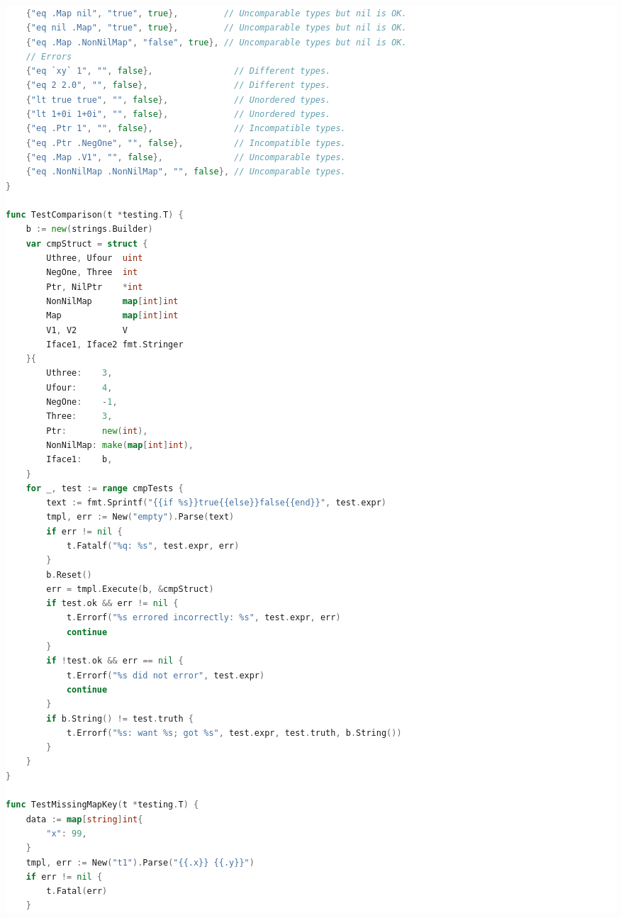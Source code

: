 ```go
	{"eq .Map nil", "true", true},         // Uncomparable types but nil is OK.
	{"eq nil .Map", "true", true},         // Uncomparable types but nil is OK.
	{"eq .Map .NonNilMap", "false", true}, // Uncomparable types but nil is OK.
	// Errors
	{"eq `xy` 1", "", false},                // Different types.
	{"eq 2 2.0", "", false},                 // Different types.
	{"lt true true", "", false},             // Unordered types.
	{"lt 1+0i 1+0i", "", false},             // Unordered types.
	{"eq .Ptr 1", "", false},                // Incompatible types.
	{"eq .Ptr .NegOne", "", false},          // Incompatible types.
	{"eq .Map .V1", "", false},              // Uncomparable types.
	{"eq .NonNilMap .NonNilMap", "", false}, // Uncomparable types.
}

func TestComparison(t *testing.T) {
	b := new(strings.Builder)
	var cmpStruct = struct {
		Uthree, Ufour  uint
		NegOne, Three  int
		Ptr, NilPtr    *int
		NonNilMap      map[int]int
		Map            map[int]int
		V1, V2         V
		Iface1, Iface2 fmt.Stringer
	}{
		Uthree:    3,
		Ufour:     4,
		NegOne:    -1,
		Three:     3,
		Ptr:       new(int),
		NonNilMap: make(map[int]int),
		Iface1:    b,
	}
	for _, test := range cmpTests {
		text := fmt.Sprintf("{{if %s}}true{{else}}false{{end}}", test.expr)
		tmpl, err := New("empty").Parse(text)
		if err != nil {
			t.Fatalf("%q: %s", test.expr, err)
		}
		b.Reset()
		err = tmpl.Execute(b, &cmpStruct)
		if test.ok && err != nil {
			t.Errorf("%s errored incorrectly: %s", test.expr, err)
			continue
		}
		if !test.ok && err == nil {
			t.Errorf("%s did not error", test.expr)
			continue
		}
		if b.String() != test.truth {
			t.Errorf("%s: want %s; got %s", test.expr, test.truth, b.String())
		}
	}
}

func TestMissingMapKey(t *testing.T) {
	data := map[string]int{
		"x": 99,
	}
	tmpl, err := New("t1").Parse("{{.x}} {{.y}}")
	if err != nil {
		t.Fatal(err)
	}
```